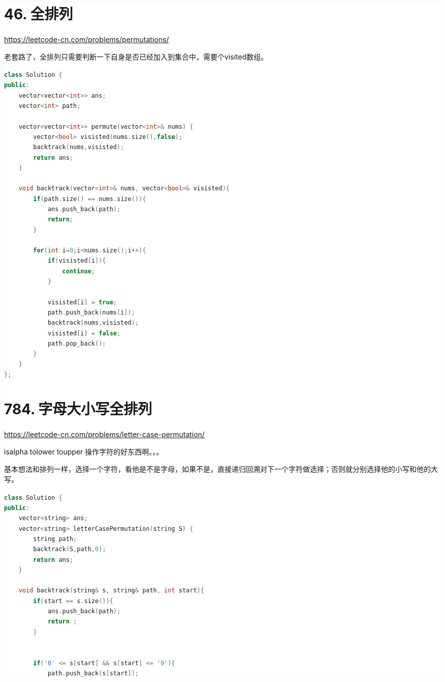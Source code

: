 # 46. 全排列
https://leetcode-cn.com/problems/permutations/

老套路了，全排列只需要判断一下自身是否已经加入到集合中，需要个visited数组。

```C++
class Solution {
public:
    vector<vector<int>> ans;
    vector<int> path;

    vector<vector<int>> permute(vector<int>& nums) {
        vector<bool> visisted(nums.size(),false);
        backtrack(nums,visisted);
        return ans;
    }

    void backtrack(vector<int>& nums, vector<bool>& visisted){
        if(path.size() == nums.size()){
            ans.push_back(path);
            return;
        }

        for(int i=0;i<nums.size();i++){
            if(visisted[i]){
                continue;
            }

            visisted[i] = true;
            path.push_back(nums[i]);
            backtrack(nums,visisted);
            visisted[i] = false;
            path.pop_back();
        }
    }
};
```

# 784. 字母大小写全排列
https://leetcode-cn.com/problems/letter-case-permutation/

isalpha tolower toupper 操作字符的好东西啊。。。

基本想法和排列一样，选择一个字符，看他是不是字母，如果不是，直接递归回溯对下一个字符做选择；否则就分别选择他的小写和他的大写。

```C++
class Solution {
public:
    vector<string> ans;
    vector<string> letterCasePermutation(string S) {
        string path;
        backtrack(S,path,0);
        return ans;
    }

    void backtrack(string& s, string& path, int start){
        if(start == s.size()){
            ans.push_back(path);
            return ;
        }

        
        if('0' <= s[start] && s[start] <= '9'){
            path.push_back(s[start]);
```